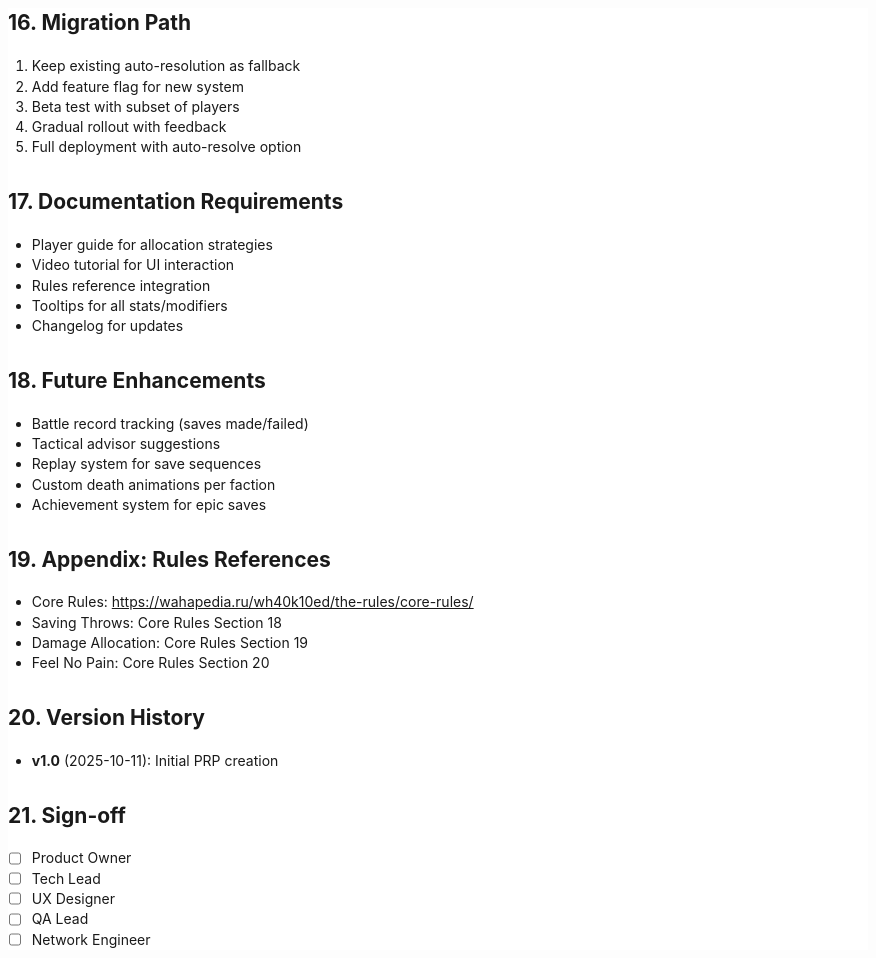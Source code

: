 ## 16. Migration Path

1. Keep existing auto-resolution as fallback
2. Add feature flag for new system
3. Beta test with subset of players
4. Gradual rollout with feedback
5. Full deployment with auto-resolve option

## 17. Documentation Requirements

- Player guide for allocation strategies
- Video tutorial for UI interaction
- Rules reference integration
- Tooltips for all stats/modifiers
- Changelog for updates

## 18. Future Enhancements

- Battle record tracking (saves made/failed)
- Tactical advisor suggestions
- Replay system for save sequences
- Custom death animations per faction
- Achievement system for epic saves

## 19. Appendix: Rules References

- Core Rules: https://wahapedia.ru/wh40k10ed/the-rules/core-rules/
- Saving Throws: Core Rules Section 18
- Damage Allocation: Core Rules Section 19
- Feel No Pain: Core Rules Section 20

## 20. Version History

- **v1.0** (2025-10-11): Initial PRP creation

## 21. Sign-off

- [ ] Product Owner
- [ ] Tech Lead
- [ ] UX Designer
- [ ] QA Lead
- [ ] Network Engineer